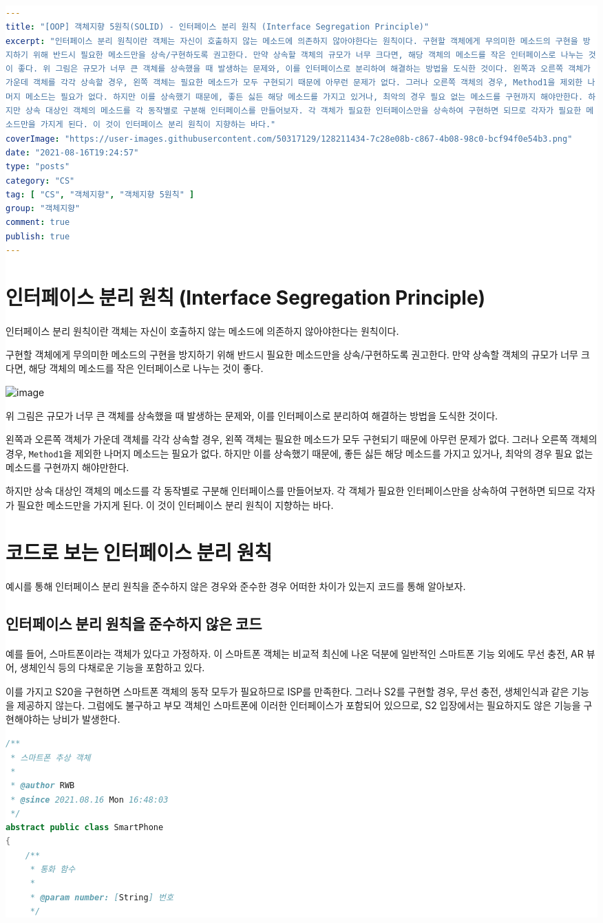 ```yaml
---
title: "[OOP] 객체지향 5원칙(SOLID) - 인터페이스 분리 원칙 (Interface Segregation Principle)"
excerpt: "인터페이스 분리 원칙이란 객체는 자신이 호출하지 않는 메소드에 의존하지 않아야한다는 원칙이다. 구현할 객체에게 무의미한 메소드의 구현을 방지하기 위해 반드시 필요한 메소드만을 상속/구현하도록 권고한다. 만약 상속할 객체의 규모가 너무 크다면, 해당 객체의 메소드를 작은 인터페이스로 나누는 것이 좋다. 위 그림은 규모가 너무 큰 객체를 상속했을 때 발생하는 문제와, 이를 인터페이스로 분리하여 해결하는 방법을 도식한 것이다. 왼쪽과 오른쪽 객체가 가운데 객체를 각각 상속할 경우, 왼쪽 객체는 필요한 메소드가 모두 구현되기 때문에 아무런 문제가 없다. 그러나 오른쪽 객체의 경우, Method1을 제외한 나머지 메소드는 필요가 없다. 하지만 이를 상속했기 때문에, 좋든 싫든 해당 메소드를 가지고 있거나, 최악의 경우 필요 없는 메소드를 구현까지 해야만한다. 하지만 상속 대상인 객체의 메소드를 각 동작별로 구분해 인터페이스를 만들어보자. 각 객체가 필요한 인터페이스만을 상속하여 구현하면 되므로 각자가 필요한 메소드만을 가지게 된다. 이 것이 인터페이스 분리 원칙이 지향하는 바다."
coverImage: "https://user-images.githubusercontent.com/50317129/128211434-7c28e08b-c867-4b08-98c0-bcf94f0e54b3.png"
date: "2021-08-16T19:24:57"
type: "posts"
category: "CS"
tag: [ "CS", "객체지향", "객체지향 5원칙" ]
group: "객체지향"
comment: true
publish: true
---
```


# 인터페이스 분리 원칙 (Interface Segregation Principle)

<span class="orange-400">인터페이스 분리 원칙</span>이란 <span class="red-600">객체는 자신이 호출하지 않는 메소드에 의존하지 않아야한다</span>는 원칙이다.

구현할 객체에게 무의미한 메소드의 구현을 방지하기 위해 반드시 필요한 메소드만을 상속/구현하도록 권고한다. 만약 상속할 객체의 규모가 너무 크다면, 해당 객체의 메소드를 작은 인터페이스로 나누는 것이 좋다.

![image](https://user-images.githubusercontent.com/50317129/128585790-a761f795-b4da-4a52-865d-d2dd4b858f20.png)

위 그림은 규모가 너무 큰 객체를 상속했을 때 발생하는 문제와, 이를 인터페이스로 분리하여 해결하는 방법을 도식한 것이다.

왼쪽과 오른쪽 객체가 가운데 객체를 각각 상속할 경우, 왼쪽 객체는 필요한 메소드가 모두 구현되기 때문에 아무런 문제가 없다. 그러나 오른쪽 객체의 경우, `Method1`을 제외한 나머지 메소드는 필요가 없다. 하지만 이를 상속했기 때문에, 좋든 싫든 해당 메소드를 가지고 있거나, 최악의 경우 필요 없는 메소드를 구현까지 해야만한다.

하지만 상속 대상인 객체의 메소드를 각 동작별로 구분해 인터페이스를 만들어보자. 각 객체가 필요한 인터페이스만을 상속하여 구현하면 되므로 각자가 필요한 메소드만을 가지게 된다. 이 것이 인터페이스 분리 원칙이 지향하는 바다.

# 코드로 보는 인터페이스 분리 원칙

예시를 통해 인터페이스 분리 원칙을 준수하지 않은 경우와 준수한 경우 어떠한 차이가 있는지 코드를 통해 알아보자.

## 인터페이스 분리 원칙을 준수하지 않은 코드

예를 들어, 스마트폰이라는 객체가 있다고 가정하자. 이 스마트폰 객체는 비교적 최신에 나온 덕분에 일반적인 스마트폰 기능 외에도 무선 충전, AR 뷰어, 생체인식 등의 다채로운 기능을 포함하고 있다.

이를 가지고 S20을 구현하면 스마트폰 객체의 동작 모두가 필요하므로 ISP를 만족한다. 그러나 S2를 구현할 경우, 무선 충전, 생체인식과 같은 기능을 제공하지 않는다. 그럼에도 불구하고 부모 객체인 스마트폰에 이러한 인터페이스가 포함되어 있으므로, S2 입장에서는 필요하지도 않은 기능을 구현해야하는 낭비가 발생한다.

``` java
/**
 * 스마트폰 추상 객체
 *
 * @author RWB
 * @since 2021.08.16 Mon 16:48:03
 */
abstract public class SmartPhone
{
	/**
	 * 통화 함수
	 *
	 * @param number: [String] 번호
	 */
```